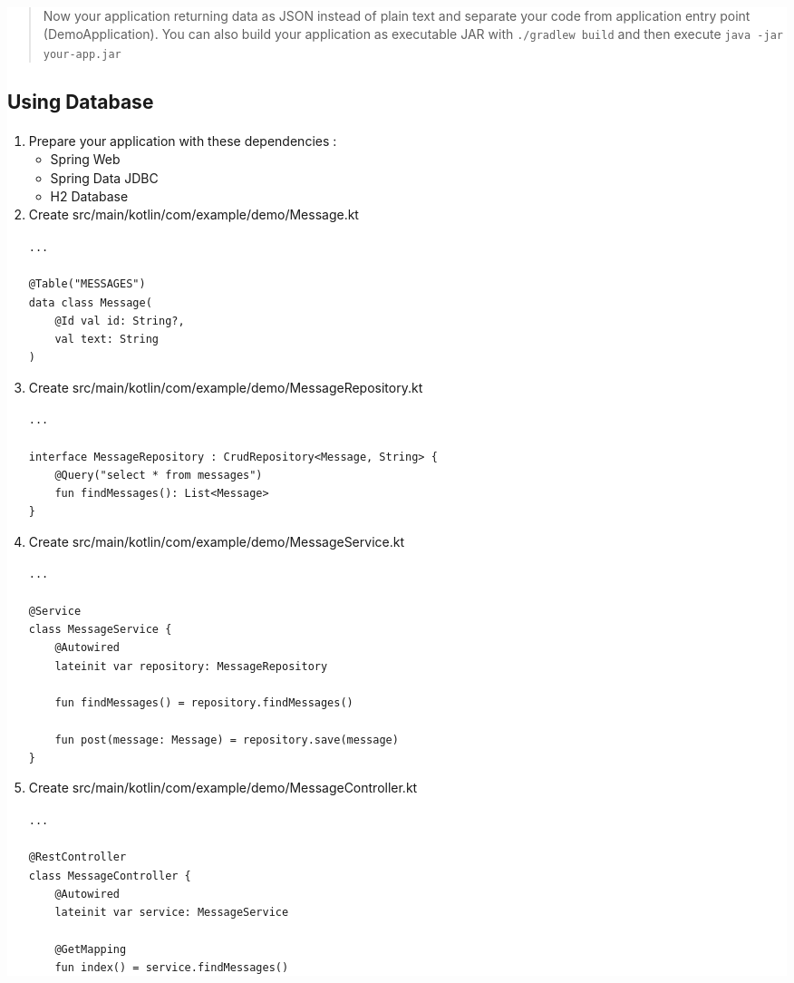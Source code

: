> Now your application returning data as JSON instead of plain text and separate your code from application entry point (DemoApplication). You can also build your application as executable JAR with `./gradlew build` and then execute `java -jar your-app.jar`

## Using Database
1. Prepare your application with these dependencies :
    - Spring Web
    - Spring Data JDBC
    - H2 Database
2. Create src/main/kotlin/com/example/demo/Message.kt
    ```
    ...

    @Table("MESSAGES")
    data class Message(
        @Id val id: String?,
        val text: String
    )
    ```
3. Create src/main/kotlin/com/example/demo/MessageRepository.kt
    ```
    ...

    interface MessageRepository : CrudRepository<Message, String> {
        @Query("select * from messages")
        fun findMessages(): List<Message>
    }
    ```
4. Create src/main/kotlin/com/example/demo/MessageService.kt
    ```
    ...

    @Service
    class MessageService {
        @Autowired
        lateinit var repository: MessageRepository

        fun findMessages() = repository.findMessages()

        fun post(message: Message) = repository.save(message)
    }
    ```
5. Create src/main/kotlin/com/example/demo/MessageController.kt
    ```
    ...

    @RestController
    class MessageController {
        @Autowired
        lateinit var service: MessageService

        @GetMapping
        fun index() = service.findMessages()
